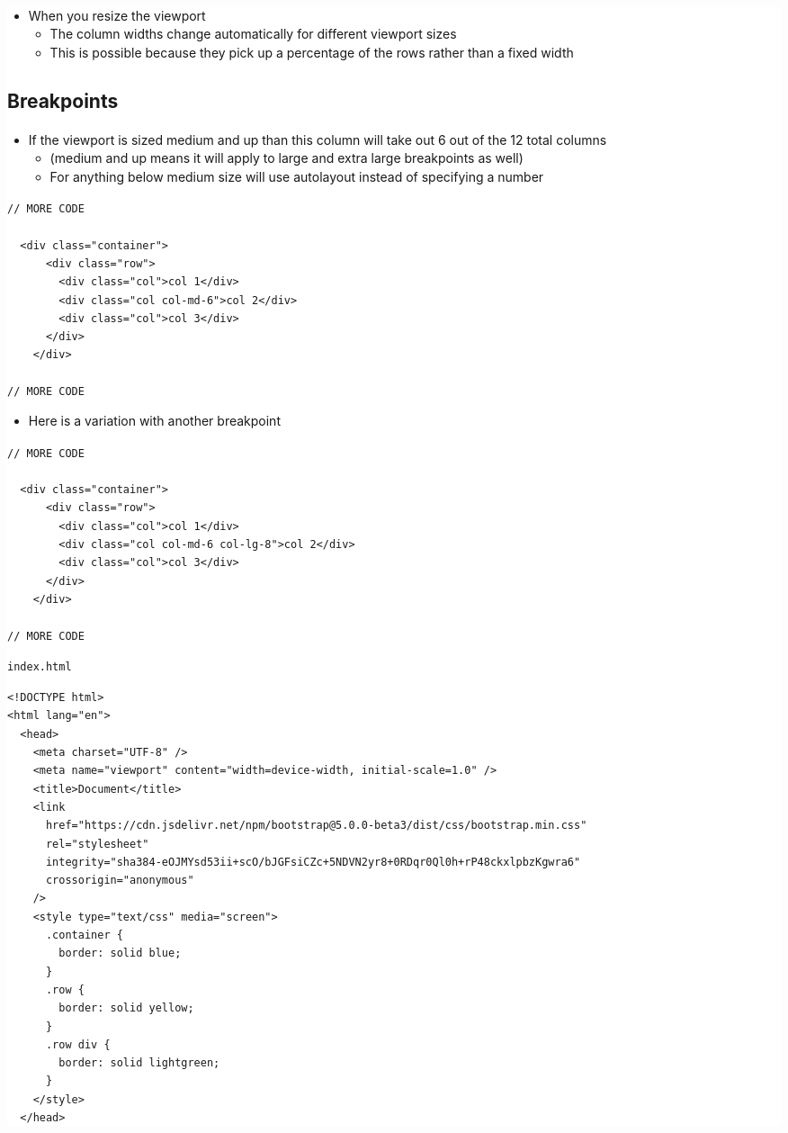 * When you resize the viewport
    - The column widths change automatically for different viewport sizes
    - This is possible because they pick up a percentage of the rows rather than a fixed width

## Breakpoints
* If the viewport is sized medium and up than this column will take out 6 out of the 12 total columns
    - (medium and up means it will apply to large and extra large breakpoints as well)
    - For anything below medium size will use autolayout instead of specifying a number 
```
// MORE CODE

  <div class="container">
      <div class="row">
        <div class="col">col 1</div>
        <div class="col col-md-6">col 2</div>
        <div class="col">col 3</div>
      </div>
    </div>

// MORE CODE
```

* Here is a variation with another breakpoint

```
// MORE CODE

  <div class="container">
      <div class="row">
        <div class="col">col 1</div>
        <div class="col col-md-6 col-lg-8">col 2</div>
        <div class="col">col 3</div>
      </div>
    </div>

// MORE CODE
```

`index.html`

```
<!DOCTYPE html>
<html lang="en">
  <head>
    <meta charset="UTF-8" />
    <meta name="viewport" content="width=device-width, initial-scale=1.0" />
    <title>Document</title>
    <link
      href="https://cdn.jsdelivr.net/npm/bootstrap@5.0.0-beta3/dist/css/bootstrap.min.css"
      rel="stylesheet"
      integrity="sha384-eOJMYsd53ii+scO/bJGFsiCZc+5NDVN2yr8+0RDqr0Ql0h+rP48ckxlpbzKgwra6"
      crossorigin="anonymous"
    />
    <style type="text/css" media="screen">
      .container {
        border: solid blue;
      }
      .row {
        border: solid yellow;
      }
      .row div {
        border: solid lightgreen;
      }
    </style>
  </head>
```